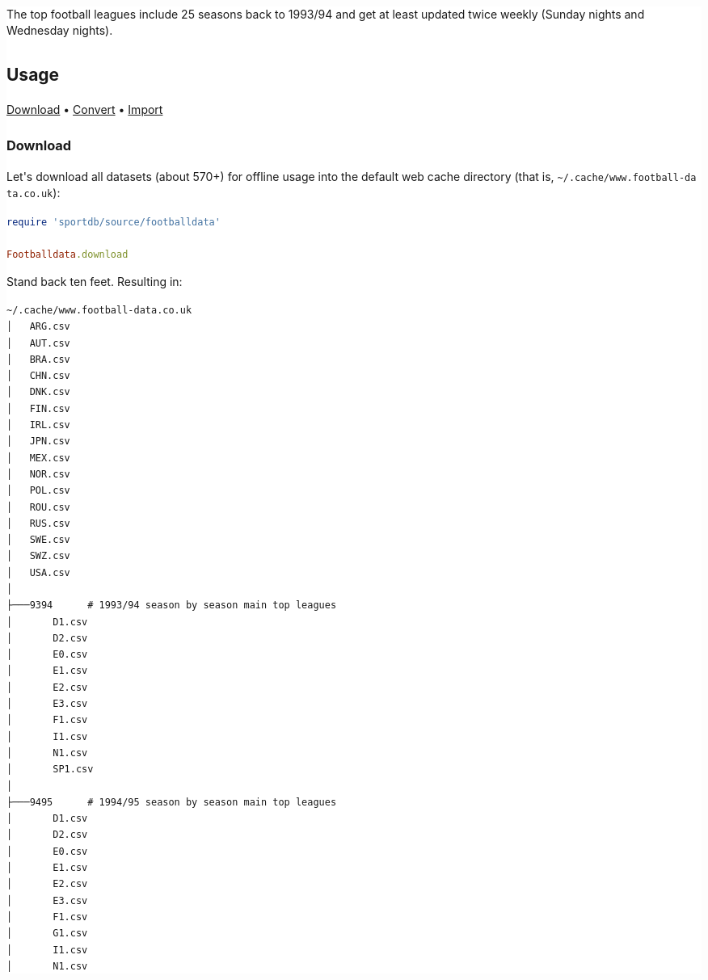 
The top football leagues include 25 seasons back to 1993/94
and get at least updated twice weekly
(Sunday nights and Wednesday nights).


## Usage

[Download](#download) • [Convert](#convert) • [Import](#import)


### Download

Let's download all datasets (about 570+) for offline usage into the
default web cache directory (that is, `~/.cache/www.football-data.co.uk`):


``` ruby
require 'sportdb/source/footballdata'

Footballdata.download
```

Stand back ten feet. Resulting in:

```
~/.cache/www.football-data.co.uk
│   ARG.csv
│   AUT.csv
│   BRA.csv
│   CHN.csv
│   DNK.csv
│   FIN.csv
│   IRL.csv
│   JPN.csv
│   MEX.csv
│   NOR.csv
│   POL.csv
│   ROU.csv
│   RUS.csv
│   SWE.csv
│   SWZ.csv
│   USA.csv
│
├───9394      # 1993/94 season by season main top leagues
│       D1.csv
│       D2.csv
│       E0.csv
│       E1.csv
│       E2.csv
│       E3.csv
│       F1.csv
│       I1.csv
│       N1.csv
│       SP1.csv
│
├───9495      # 1994/95 season by season main top leagues
│       D1.csv
│       D2.csv
│       E0.csv
│       E1.csv
│       E2.csv
│       E3.csv
│       F1.csv
│       G1.csv
│       I1.csv
│       N1.csv
```